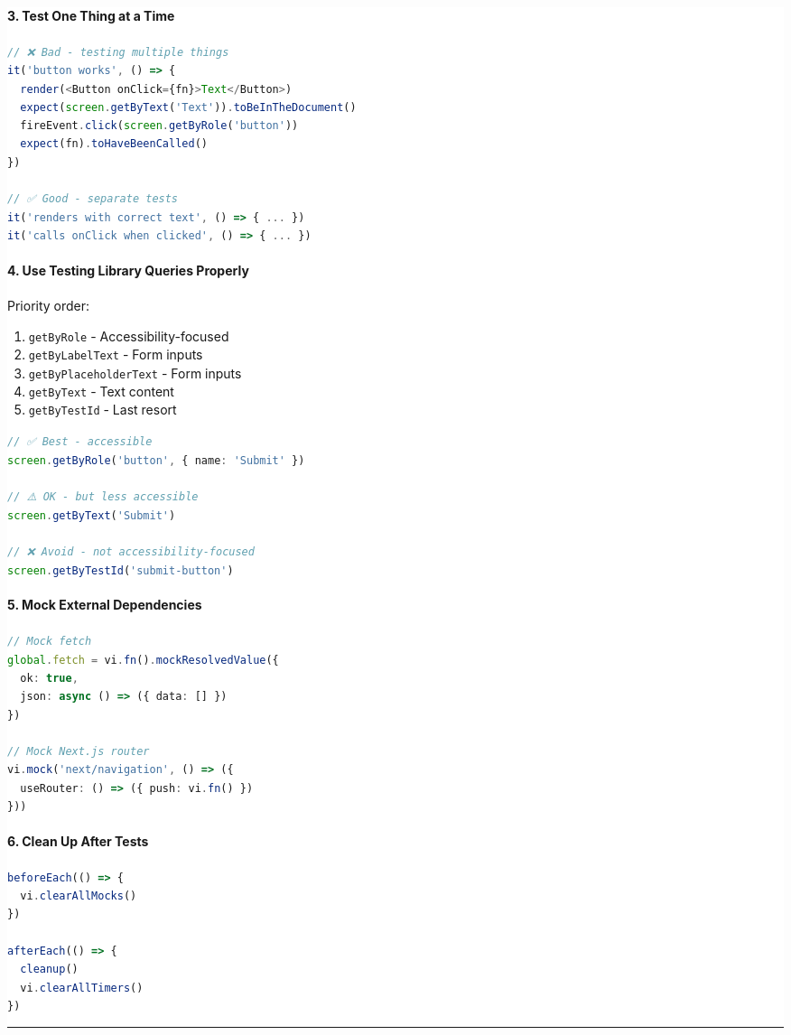 #### 3. Test One Thing at a Time

```typescript
// ❌ Bad - testing multiple things
it('button works', () => {
  render(<Button onClick={fn}>Text</Button>)
  expect(screen.getByText('Text')).toBeInTheDocument()
  fireEvent.click(screen.getByRole('button'))
  expect(fn).toHaveBeenCalled()
})

// ✅ Good - separate tests
it('renders with correct text', () => { ... })
it('calls onClick when clicked', () => { ... })
```

#### 4. Use Testing Library Queries Properly

Priority order:
1. `getByRole` - Accessibility-focused
2. `getByLabelText` - Form inputs
3. `getByPlaceholderText` - Form inputs
4. `getByText` - Text content
5. `getByTestId` - Last resort

```typescript
// ✅ Best - accessible
screen.getByRole('button', { name: 'Submit' })

// ⚠️ OK - but less accessible
screen.getByText('Submit')

// ❌ Avoid - not accessibility-focused
screen.getByTestId('submit-button')
```

#### 5. Mock External Dependencies

```typescript
// Mock fetch
global.fetch = vi.fn().mockResolvedValue({
  ok: true,
  json: async () => ({ data: [] })
})

// Mock Next.js router
vi.mock('next/navigation', () => ({
  useRouter: () => ({ push: vi.fn() })
}))
```

#### 6. Clean Up After Tests

```typescript
beforeEach(() => {
  vi.clearAllMocks()
})

afterEach(() => {
  cleanup()
  vi.clearAllTimers()
})
```

---